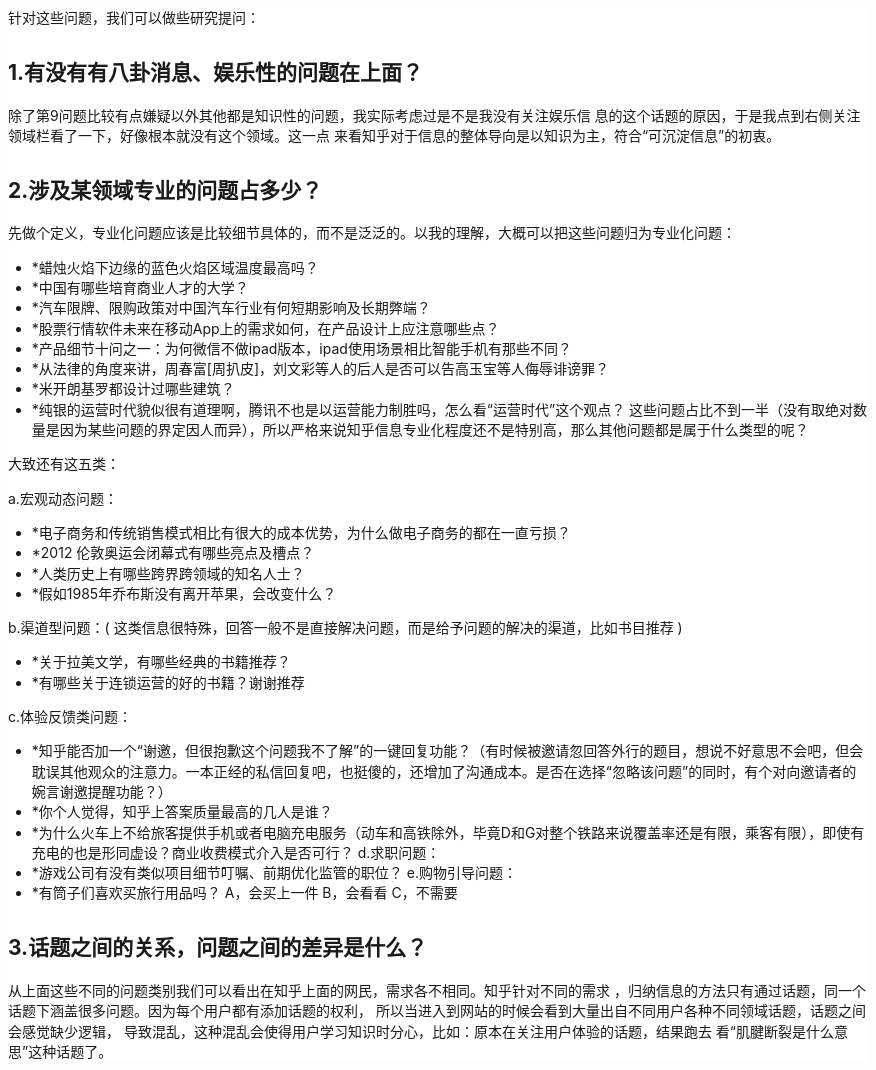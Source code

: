 针对这些问题，我们可以做些研究提问：

## 1.有没有有八卦消息、娱乐性的问题在上面？

除了第9问题比较有点嫌疑以外其他都是知识性的问题，我实际考虑过是不是我没有关注娱乐信
息的这个话题的原因，于是我点到右侧关注领域栏看了一下，好像根本就没有这个领域。这一点
来看知乎对于信息的整体导向是以知识为主，符合“可沉淀信息”的初衷。

## 2.涉及某领域专业的问题占多少？

先做个定义，专业化问题应该是比较细节具体的，而不是泛泛的。以我的理解，大概可以把这些问题归为专业化问题：

-	*蜡烛火焰下边缘的蓝色火焰区域温度最高吗？
-	*中国有哪些培育商业人才的大学？
-	*汽车限牌、限购政策对中国汽车行业有何短期影响及长期弊端？
-	*股票行情软件未来在移动App上的需求如何，在产品设计上应注意哪些点？
-	*产品细节十问之一：为何微信不做ipad版本，ipad使用场景相比智能手机有那些不同？
-	*从法律的角度来讲，周春富[周扒皮]，刘文彩等人的后人是否可以告高玉宝等人侮辱诽谤罪？
-	*米开朗基罗都设计过哪些建筑？
-	*纯银的运营时代貌似很有道理啊，腾讯不也是以运营能力制胜吗，怎么看“运营时代”这个观点？
这些问题占比不到一半（没有取绝对数量是因为某些问题的界定因人而异），所以严格来说知乎信息专业化程度还不是特别高，那么其他问题都是属于什么类型的呢？

大致还有这五类：

a.宏观动态问题：

-	*电子商务和传统销售模式相比有很大的成本优势，为什么做电子商务的都在一直亏损？
-	*2012 伦敦奥运会闭幕式有哪些亮点及槽点？
-	*人类历史上有哪些跨界跨领域的知名人士？
-	*假如1985年乔布斯没有离开苹果，会改变什么？

b.渠道型问题：( 这类信息很特殊，回答一般不是直接解决问题，而是给予问题的解决的渠道，比如书目推荐 )

-	*关于拉美文学，有哪些经典的书籍推荐？
-	*有哪些关于连锁运营的好的书籍？谢谢推荐

c.体验反馈类问题：

-	*知乎能否加一个“谢邀，但很抱歉这个问题我不了解”的一键回复功能？（有时候被邀请忽回答外行的题目，想说不好意思不会吧，但会耽误其他观众的注意力。一本正经的私信回复吧，也挺傻的，还增加了沟通成本。是否在选择“忽略该问题”的同时，有个对向邀请者的婉言谢邀提醒功能？）
-	*你个人觉得，知乎上答案质量最高的几人是谁？
-	*为什么火车上不给旅客提供手机或者电脑充电服务（动车和高铁除外，毕竟D和G对整个铁路来说覆盖率还是有限，乘客有限），即使有充电的也是形同虚设？商业收费模式介入是否可行？
d.求职问题：
-	*游戏公司有没有类似项目细节叮嘱、前期优化监管的职位？
e.购物引导问题：
-	*有筒子们喜欢买旅行用品吗？ A，会买上一件 B，会看看 C，不需要

## 3.话题之间的关系，问题之间的差异是什么？

从上面这些不同的问题类别我们可以看出在知乎上面的网民，需求各不相同。知乎针对不同的需求
，归纳信息的方法只有通过话题，同一个话题下涵盖很多问题。因为每个用户都有添加话题的权利，
所以当进入到网站的时候会看到大量出自不同用户各种不同领域话题，话题之间会感觉缺少逻辑，
导致混乱，这种混乱会使得用户学习知识时分心，比如：原本在关注用户体验的话题，结果跑去
看“肌腱断裂是什么意思”这种话题了。
